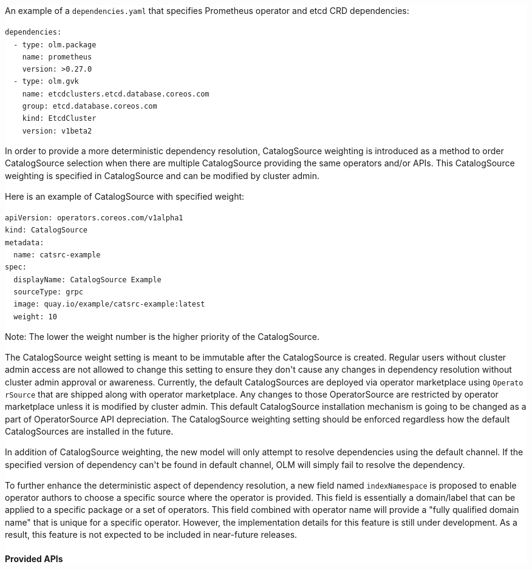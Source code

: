 An example of a `dependencies.yaml` that specifies Prometheus operator and etcd CRD dependencies:

```
dependencies:
  - type: olm.package
    name: prometheus
    version: >0.27.0
  - type: olm.gvk
    name: etcdclusters.etcd.database.coreos.com
    group: etcd.database.coreos.com
    kind: EtcdCluster
    version: v1beta2
```

In order to provide a more deterministic dependency resolution, CatalogSource weighting is introduced as a method to order CatalogSource selection when there are multiple CatalogSource providing the same operators and/or APIs. This CatalogSource weighting is specified in CatalogSource and can be modified by cluster admin.

Here is an example of CatalogSource with specified weight:
```
apiVersion: operators.coreos.com/v1alpha1
kind: CatalogSource
metadata:
  name: catsrc-example
spec:
  displayName: CatalogSource Example
  sourceType: grpc
  image: quay.io/example/catsrc-example:latest
  weight: 10
```
Note: The lower the weight number is the higher priority of the CatalogSource.

The CatalogSource weight setting is meant to be immutable after the CatalogSource is created. Regular users without cluster admin access are not allowed to change this setting to ensure they don't cause any changes in dependency resolution without cluster admin approval or awareness. Currently, the default CatalogSources are deployed via operator marketplace using `OperatorSource` that are shipped along with operator marketplace. Any changes to those OperatorSource are restricted by operator marketplace unless it is modified by cluster admin. This default CatalogSource installation mechanism is going to be changed as a part of OperatorSource API depreciation. The CatalogSource weighting setting should be enforced regardless how the default CatalogSources are installed in the future.

In addition of CatalogSource weighting, the new model will only attempt to resolve dependencies using the default channel. If the specified version of dependency can't be found in default channel, OLM will simply fail to resolve the dependency.

To further enhance the deterministic aspect of dependency resolution, a new field named `indexNamespace` is proposed to enable operator authors to choose a specific source where the operator is provided. This field is essentially a domain/label that can be applied to a specific package or a set of operators. This field combined with operator name will provide a "fully qualified domain name" that is unique for a specific operator. However, the implementation details for this feature is still under development. As a result, this feature is not expected to be included in near-future releases.

#### Provided APIs
